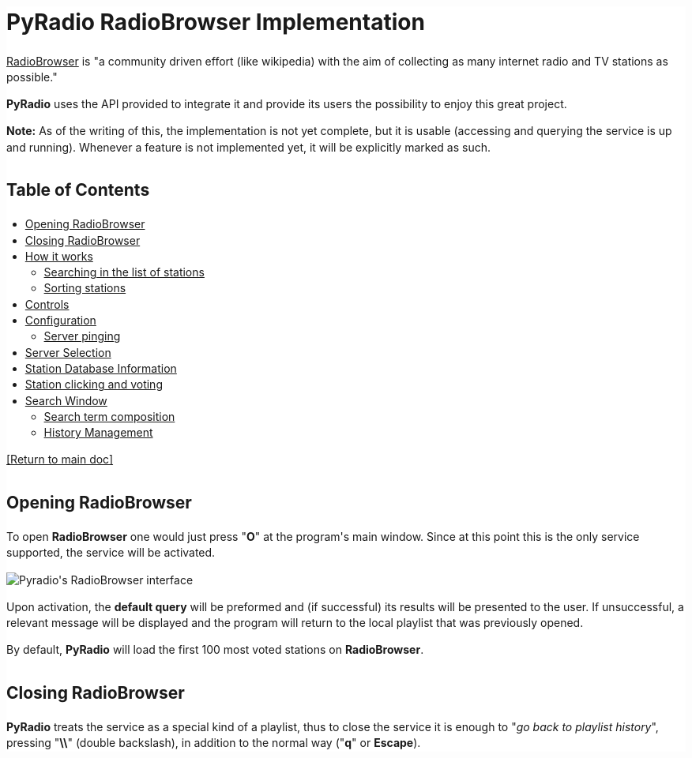 # PyRadio RadioBrowser Implementation

[RadioBrowser](https://www.radio-browser.info/) is "a community driven effort (like wikipedia) with the aim of collecting as many internet radio and TV stations as possible."

**PyRadio** uses the API provided to integrate it and provide its users the possibility to enjoy this great project.

**Note:** As of the writing of this, the implementation is not yet complete, but it is usable (accessing and querying the service is up and running). Whenever a feature is not implemented yet, it will be explicitly marked as such.

## Table of Contents


* [Opening RadioBrowser](#opening-radiobrowser)
* [Closing RadioBrowser](#closing-radiobrowser)
* [How it works](#how-it-works)
    * [Searching in the list of stations](#searching-in-the-list-of-stations)
    * [Sorting stations](#sorting-stations)
* [Controls](#controls)
* [Configuration](#configuration)
    * [Server pinging](#server-pinging)
* [Server Selection](#server-selection)
* [Station Database Information](#station-database-information)
* [Station clicking and voting](#station-clicking-and-voting)
* [Search Window](#search-window)
    * [Search term composition](#search-term-composition)
    * [History Management](#history-management)


[[Return to main doc]](README.md)

## Opening RadioBrowser

To open **RadioBrowser** one would just press "**O**" at the program's main window. Since at this point this is the only service supported, the service will be activated.


![Pyradio's RadioBrowser interface](https://members.hellug.gr/sng/pyradio/pyradio-radio-browser.png)

Upon activation, the **default query** will be preformed and (if successful) its results will be presented to the user. If unsuccessful, a relevant message will be displayed and the program will return to the local playlist that was previously opened.

By default, **PyRadio** will load the first 100 most voted stations on **RadioBrowser**.

## Closing RadioBrowser

**PyRadio** treats the service as a special kind of a playlist, thus to close the service it is enough to "*go back to playlist history*", pressing "**\\\\**" (double backslash), in addition to the normal way ("**q**" or **Escape**).
